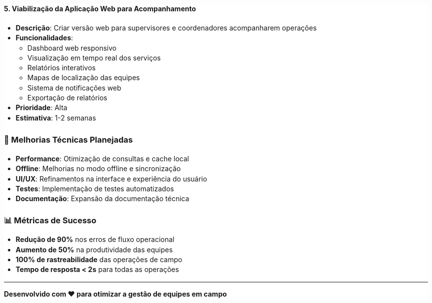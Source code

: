 #### 5. **Viabilização da Aplicação Web para Acompanhamento**
- **Descrição**: Criar versão web para supervisores e coordenadores acompanharem operações
- **Funcionalidades**:
  - Dashboard web responsivo
  - Visualização em tempo real dos serviços
  - Relatórios interativos
  - Mapas de localização das equipes
  - Sistema de notificações web
  - Exportação de relatórios
- **Prioridade**: Alta
- **Estimativa**: 1-2 semanas

### 🔧 Melhorias Técnicas Planejadas

- **Performance**: Otimização de consultas e cache local
- **Offline**: Melhorias no modo offline e sincronização
- **UI/UX**: Refinamentos na interface e experiência do usuário
- **Testes**: Implementação de testes automatizados
- **Documentação**: Expansão da documentação técnica

### 📊 Métricas de Sucesso

- **Redução de 90%** nos erros de fluxo operacional
- **Aumento de 50%** na produtividade das equipes
- **100% de rastreabilidade** das operações de campo
- **Tempo de resposta < 2s** para todas as operações

---

**Desenvolvido com ❤️ para otimizar a gestão de equipes em campo**